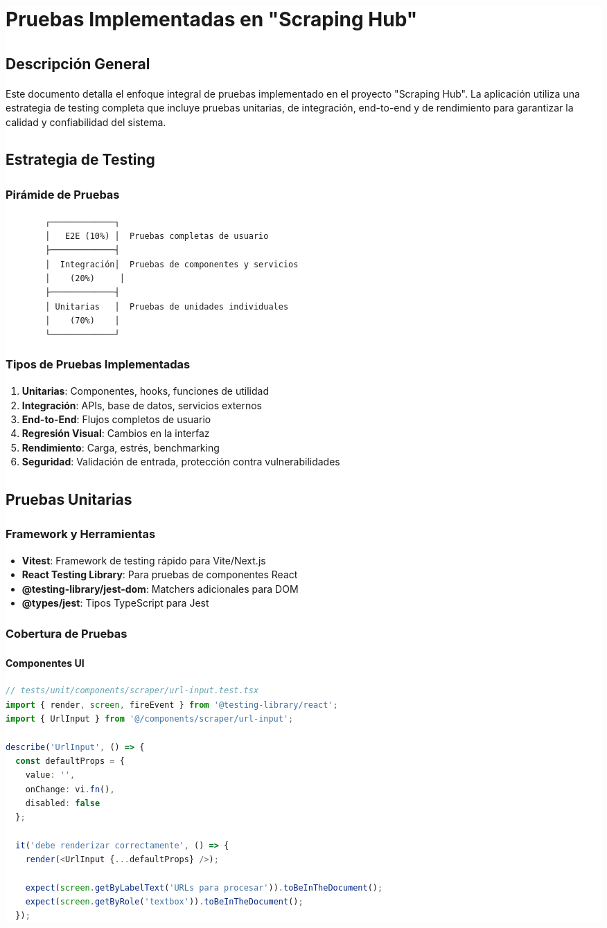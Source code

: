 # Pruebas Implementadas en "Scraping Hub"

## Descripción General

Este documento detalla el enfoque integral de pruebas implementado en el proyecto "Scraping Hub". La aplicación utiliza una estrategia de testing completa que incluye pruebas unitarias, de integración, end-to-end y de rendimiento para garantizar la calidad y confiabilidad del sistema.

## Estrategia de Testing

### Pirámide de Pruebas
```
        ┌─────────────┐
        │   E2E (10%) │  Pruebas completas de usuario
        ├─────────────┤
        │  Integración│  Pruebas de componentes y servicios
        │    (20%)     │
        ├─────────────┤
        │ Unitarias   │  Pruebas de unidades individuales
        │    (70%)    │
        └─────────────┘
```

### Tipos de Pruebas Implementadas
1. **Unitarias**: Componentes, hooks, funciones de utilidad
2. **Integración**: APIs, base de datos, servicios externos
3. **End-to-End**: Flujos completos de usuario
4. **Regresión Visual**: Cambios en la interfaz
5. **Rendimiento**: Carga, estrés, benchmarking
6. **Seguridad**: Validación de entrada, protección contra vulnerabilidades

## Pruebas Unitarias

### Framework y Herramientas
- **Vitest**: Framework de testing rápido para Vite/Next.js
- **React Testing Library**: Para pruebas de componentes React
- **@testing-library/jest-dom**: Matchers adicionales para DOM
- **@types/jest**: Tipos TypeScript para Jest

### Cobertura de Pruebas

#### Componentes UI
```typescript
// tests/unit/components/scraper/url-input.test.tsx
import { render, screen, fireEvent } from '@testing-library/react';
import { UrlInput } from '@/components/scraper/url-input';

describe('UrlInput', () => {
  const defaultProps = {
    value: '',
    onChange: vi.fn(),
    disabled: false
  };

  it('debe renderizar correctamente', () => {
    render(<UrlInput {...defaultProps} />);
    
    expect(screen.getByLabelText('URLs para procesar')).toBeInTheDocument();
    expect(screen.getByRole('textbox')).toBeInTheDocument();
  });
```